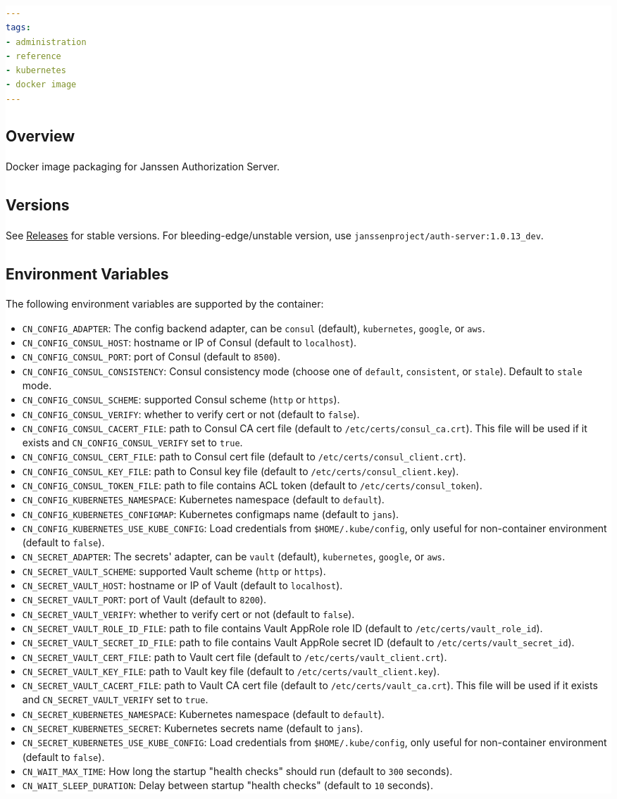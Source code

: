 ```yaml
---
tags:
- administration
- reference
- kubernetes
- docker image
---
```


## Overview

Docker image packaging for Janssen Authorization Server.

## Versions

See [Releases](https://github.com/JanssenProject/docker-jans-auth-server/releases) for stable versions.
For bleeding-edge/unstable version, use `janssenproject/auth-server:1.0.13_dev`.

## Environment Variables

The following environment variables are supported by the container:

- `CN_CONFIG_ADAPTER`: The config backend adapter, can be `consul` (default), `kubernetes`, `google`, or `aws`.
- `CN_CONFIG_CONSUL_HOST`: hostname or IP of Consul (default to `localhost`).
- `CN_CONFIG_CONSUL_PORT`: port of Consul (default to `8500`).
- `CN_CONFIG_CONSUL_CONSISTENCY`: Consul consistency mode (choose one of `default`, `consistent`, or `stale`). Default to `stale` mode.
- `CN_CONFIG_CONSUL_SCHEME`: supported Consul scheme (`http` or `https`).
- `CN_CONFIG_CONSUL_VERIFY`: whether to verify cert or not (default to `false`).
- `CN_CONFIG_CONSUL_CACERT_FILE`: path to Consul CA cert file (default to `/etc/certs/consul_ca.crt`). This file will be used if it exists and `CN_CONFIG_CONSUL_VERIFY` set to `true`.
- `CN_CONFIG_CONSUL_CERT_FILE`: path to Consul cert file (default to `/etc/certs/consul_client.crt`).
- `CN_CONFIG_CONSUL_KEY_FILE`: path to Consul key file (default to `/etc/certs/consul_client.key`).
- `CN_CONFIG_CONSUL_TOKEN_FILE`: path to file contains ACL token (default to `/etc/certs/consul_token`).
- `CN_CONFIG_KUBERNETES_NAMESPACE`: Kubernetes namespace (default to `default`).
- `CN_CONFIG_KUBERNETES_CONFIGMAP`: Kubernetes configmaps name (default to `jans`).
- `CN_CONFIG_KUBERNETES_USE_KUBE_CONFIG`: Load credentials from `$HOME/.kube/config`, only useful for non-container environment (default to `false`).
- `CN_SECRET_ADAPTER`: The secrets' adapter, can be `vault` (default), `kubernetes`, `google`, or `aws`.
- `CN_SECRET_VAULT_SCHEME`: supported Vault scheme (`http` or `https`).
- `CN_SECRET_VAULT_HOST`: hostname or IP of Vault (default to `localhost`).
- `CN_SECRET_VAULT_PORT`: port of Vault (default to `8200`).
- `CN_SECRET_VAULT_VERIFY`: whether to verify cert or not (default to `false`).
- `CN_SECRET_VAULT_ROLE_ID_FILE`: path to file contains Vault AppRole role ID (default to `/etc/certs/vault_role_id`).
- `CN_SECRET_VAULT_SECRET_ID_FILE`: path to file contains Vault AppRole secret ID (default to `/etc/certs/vault_secret_id`).
- `CN_SECRET_VAULT_CERT_FILE`: path to Vault cert file (default to `/etc/certs/vault_client.crt`).
- `CN_SECRET_VAULT_KEY_FILE`: path to Vault key file (default to `/etc/certs/vault_client.key`).
- `CN_SECRET_VAULT_CACERT_FILE`: path to Vault CA cert file (default to `/etc/certs/vault_ca.crt`). This file will be used if it exists and `CN_SECRET_VAULT_VERIFY` set to `true`.
- `CN_SECRET_KUBERNETES_NAMESPACE`: Kubernetes namespace (default to `default`).
- `CN_SECRET_KUBERNETES_SECRET`: Kubernetes secrets name (default to `jans`).
- `CN_SECRET_KUBERNETES_USE_KUBE_CONFIG`: Load credentials from `$HOME/.kube/config`, only useful for non-container environment (default to `false`).
- `CN_WAIT_MAX_TIME`: How long the startup "health checks" should run (default to `300` seconds).
- `CN_WAIT_SLEEP_DURATION`: Delay between startup "health checks" (default to `10` seconds).